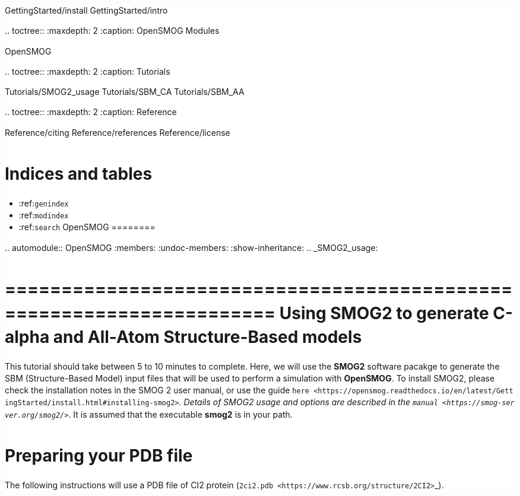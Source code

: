    GettingStarted/install
   GettingStarted/intro

.. toctree::
   :maxdepth: 2
   :caption: OpenSMOG Modules

   OpenSMOG

.. toctree::
   :maxdepth: 2
   :caption: Tutorials

   Tutorials/SMOG2_usage
   Tutorials/SBM_CA
   Tutorials/SBM_AA
   
.. toctree::
   :maxdepth: 2
   :caption: Reference

   Reference/citing
   Reference/references
   Reference/license

Indices and tables
==================

* :ref:`genindex`
* :ref:`modindex`
* :ref:`search`
OpenSMOG
========

.. automodule:: OpenSMOG
   :members:
   :undoc-members:
   :show-inheritance:
   .. _SMOG2_usage:

=====================================================================
Using SMOG2 to generate  C-alpha and All-Atom Structure-Based models
=====================================================================


This tutorial should take between 5 to 10 minutes to complete. Here, we will use the **SMOG2** software pacakge to generate the SBM (Structure-Based Model) input files that will be used to perform a simulation with **OpenSMOG**. To install SMOG2, please check the installation notes in the SMOG 2 user manual, or use the guide `here <https://opensmog.readthedocs.io/en/latest/GettingStarted/install.html#installing-smog2>`_. Details of SMOG2 usage and options are described in the `manual <https://smog-server.org/smog2/>`_. It is assumed that the executable **smog2** is in your path.


Preparing your PDB file
===============================

The following instructions will use a PDB file of CI2 protein (`2ci2.pdb <https://www.rcsb.org/structure/2CI2>`_).
